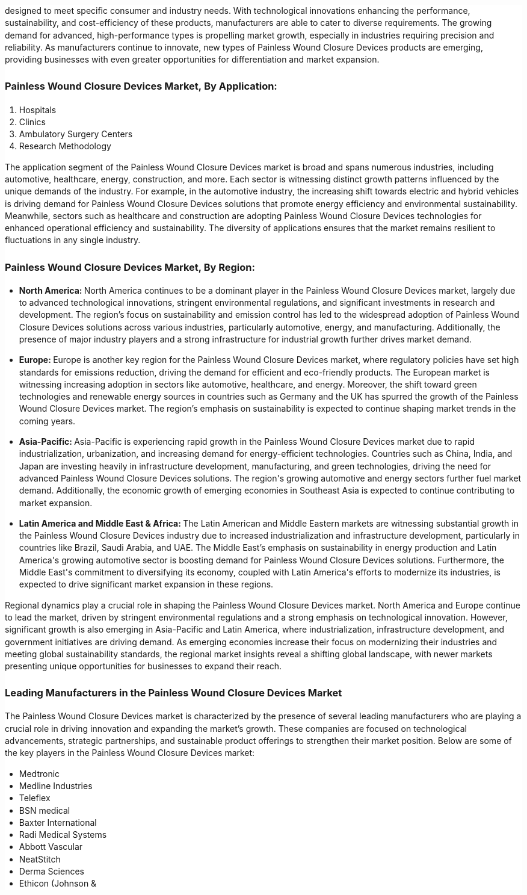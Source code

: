 designed to meet specific consumer and industry needs. With technological innovations enhancing the performance, sustainability, and cost-efficiency of these products, manufacturers are able to cater to diverse requirements. The growing demand for advanced, high-performance types is propelling market growth, especially in industries requiring precision and reliability. As manufacturers continue to innovate, new types of Painless Wound Closure Devices products are emerging, providing businesses with even greater opportunities for differentiation and market expansion.</p><h3>Painless Wound Closure Devices Market,&nbsp;By Application:</h3><ol><li>Hospitals<li> Clinics<li> Ambulatory Surgery Centers<li> Research Methodology</li></ol><p>The application segment of the Painless Wound Closure Devices market is broad and spans numerous industries, including automotive, healthcare, energy, construction, and more. Each sector is witnessing distinct growth patterns influenced by the unique demands of the industry. For example, in the automotive industry, the increasing shift towards electric and hybrid vehicles is driving demand for Painless Wound Closure Devices solutions that promote energy efficiency and environmental sustainability. Meanwhile, sectors such as healthcare and construction are adopting Painless Wound Closure Devices technologies for enhanced operational efficiency and sustainability. The diversity of applications ensures that the market remains resilient to fluctuations in any single industry.</p><h3>Painless Wound Closure Devices Market, By Region:</h3><ul><li><p><strong>North America:&nbsp;</strong>North America continues to be a dominant player in the Painless Wound Closure Devices market, largely due to advanced technological innovations, stringent environmental regulations, and significant investments in research and development. The region&rsquo;s focus on sustainability and emission control has led to the widespread adoption of Painless Wound Closure Devices solutions across various industries, particularly automotive, energy, and manufacturing. Additionally, the presence of major industry players and a strong infrastructure for industrial growth further drives market demand.</p></li><li><p><strong><strong>Europe:&nbsp;</strong></strong>Europe is another key region for the Painless Wound Closure Devices market, where regulatory policies have set high standards for emissions reduction, driving the demand for efficient and eco-friendly products. The European market is witnessing increasing adoption in sectors like automotive, healthcare, and energy. Moreover, the shift toward green technologies and renewable energy sources in countries such as Germany and the UK has spurred the growth of the Painless Wound Closure Devices market. The region&rsquo;s emphasis on sustainability is expected to continue shaping market trends in the coming years.</p></li><li><p><strong><strong>Asia-Pacific:&nbsp;</strong></strong>Asia-Pacific is experiencing rapid growth in the Painless Wound Closure Devices market due to rapid industrialization, urbanization, and increasing demand for energy-efficient technologies. Countries such as China, India, and Japan are investing heavily in infrastructure development, manufacturing, and green technologies, driving the need for advanced Painless Wound Closure Devices solutions. The region's growing automotive and energy sectors further fuel market demand. Additionally, the economic growth of emerging economies in Southeast Asia is expected to continue contributing to market expansion.</p></li><li><p><strong><strong>Latin America and Middle East &amp; Africa:&nbsp;</strong></strong>The Latin American and Middle Eastern markets are witnessing substantial growth in the Painless Wound Closure Devices industry due to increased industrialization and infrastructure development, particularly in countries like Brazil, Saudi Arabia, and UAE. The Middle East&rsquo;s emphasis on sustainability in energy production and Latin America's growing automotive sector is boosting demand for Painless Wound Closure Devices solutions. Furthermore, the Middle East's commitment to diversifying its economy, coupled with Latin America's efforts to modernize its industries, is expected to drive significant market expansion in these regions.</p></li></ul><p>Regional dynamics play a crucial role in shaping the Painless Wound Closure Devices market. North America and Europe continue to lead the market, driven by stringent environmental regulations and a strong emphasis on technological innovation. However, significant growth is also emerging in Asia-Pacific and Latin America, where industrialization, infrastructure development, and government initiatives are driving demand. As emerging economies increase their focus on modernizing their industries and meeting global sustainability standards, the regional market insights reveal a shifting global landscape, with newer markets presenting unique opportunities for businesses to expand their reach.</p><h3><strong>Leading Manufacturers in the Painless Wound Closure Devices Market</strong></h3><p>The Painless Wound Closure Devices market is characterized by the presence of several leading manufacturers who are playing a crucial role in driving innovation and expanding the market&rsquo;s growth. These companies are focused on technological advancements, strategic partnerships, and sustainable product offerings to strengthen their market position. Below are some of the key players in the Painless Wound Closure Devices market:</p></div><div class="article-main__content" data-test-id="publishing-text-block"><ul><li><span class="">Medtronic<li> Medline Industries<li> Teleflex<li> BSN medical<li> Baxter International<li> Radi Medical Systems<li> Abbott Vascular<li> NeatStitch<li> Derma Sciences<li> Ethicon (Johnson &